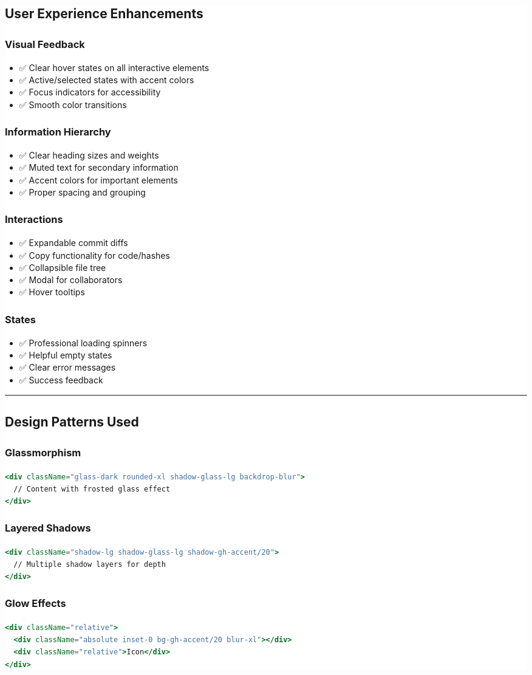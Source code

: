 
## User Experience Enhancements

### Visual Feedback
- ✅ Clear hover states on all interactive elements
- ✅ Active/selected states with accent colors
- ✅ Focus indicators for accessibility
- ✅ Smooth color transitions

### Information Hierarchy
- ✅ Clear heading sizes and weights
- ✅ Muted text for secondary information
- ✅ Accent colors for important elements
- ✅ Proper spacing and grouping

### Interactions
- ✅ Expandable commit diffs
- ✅ Copy functionality for code/hashes
- ✅ Collapsible file tree
- ✅ Modal for collaborators
- ✅ Hover tooltips

### States
- ✅ Professional loading spinners
- ✅ Helpful empty states
- ✅ Clear error messages
- ✅ Success feedback

---

## Design Patterns Used

### Glassmorphism
```jsx
<div className="glass-dark rounded-xl shadow-glass-lg backdrop-blur">
  // Content with frosted glass effect
</div>
```

### Layered Shadows
```jsx
<div className="shadow-lg shadow-glass-lg shadow-gh-accent/20">
  // Multiple shadow layers for depth
</div>
```

### Glow Effects
```jsx
<div className="relative">
  <div className="absolute inset-0 bg-gh-accent/20 blur-xl"></div>
  <div className="relative">Icon</div>
</div>
```
